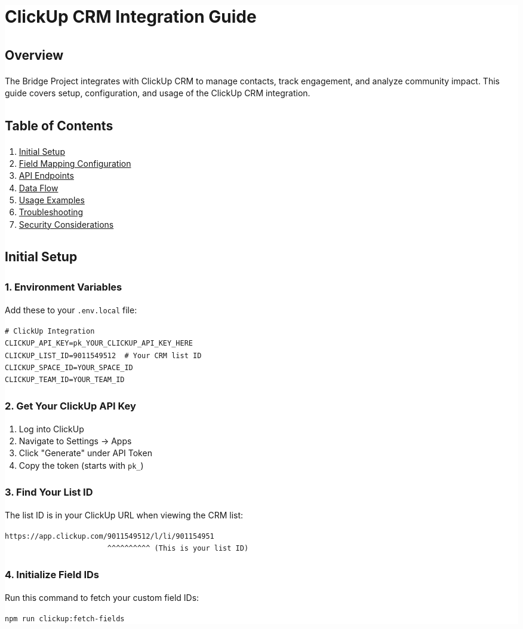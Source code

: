 # ClickUp CRM Integration Guide

## Overview

The Bridge Project integrates with ClickUp CRM to manage contacts, track engagement, and analyze community impact. This guide covers setup, configuration, and usage of the ClickUp CRM integration.

## Table of Contents

1. [Initial Setup](#initial-setup)
2. [Field Mapping Configuration](#field-mapping-configuration)
3. [API Endpoints](#api-endpoints)
4. [Data Flow](#data-flow)
5. [Usage Examples](#usage-examples)
6. [Troubleshooting](#troubleshooting)
7. [Security Considerations](#security-considerations)

## Initial Setup

### 1. Environment Variables

Add these to your `.env.local` file:

```env
# ClickUp Integration
CLICKUP_API_KEY=pk_YOUR_CLICKUP_API_KEY_HERE
CLICKUP_LIST_ID=9011549512  # Your CRM list ID
CLICKUP_SPACE_ID=YOUR_SPACE_ID
CLICKUP_TEAM_ID=YOUR_TEAM_ID
```

### 2. Get Your ClickUp API Key

1. Log into ClickUp
2. Navigate to Settings → Apps
3. Click "Generate" under API Token
4. Copy the token (starts with `pk_`)

### 3. Find Your List ID

The list ID is in your ClickUp URL when viewing the CRM list:
```
https://app.clickup.com/9011549512/l/li/901154951
                        ^^^^^^^^^^ (This is your list ID)
```

### 4. Initialize Field IDs

Run this command to fetch your custom field IDs:

```bash
npm run clickup:fetch-fields
```
